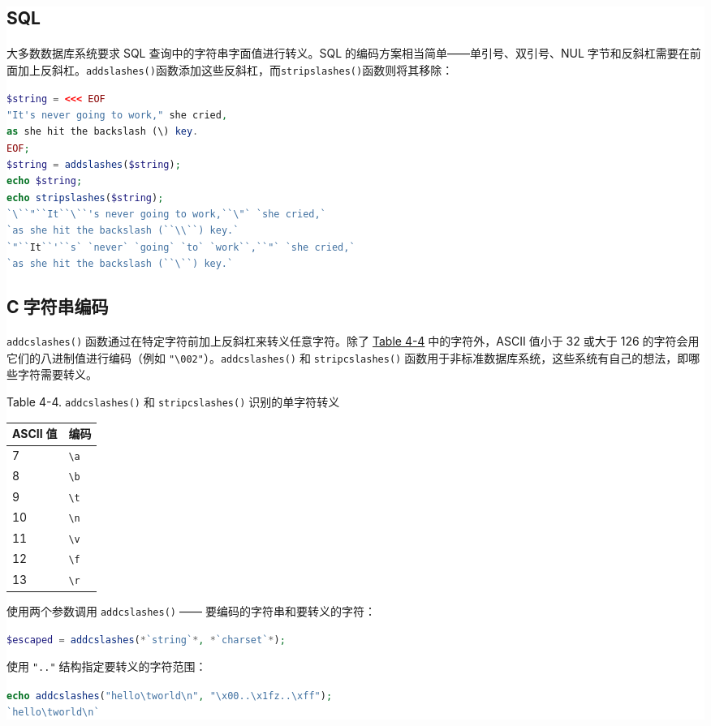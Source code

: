 ## SQL

大多数数据库系统要求 SQL 查询中的字符串字面值进行转义。SQL 的编码方案相当简单——单引号、双引号、NUL 字节和反斜杠需要在前面加上反斜杠。`addslashes()`函数添加这些反斜杠，而`stripslashes()`函数则将其移除：

```php
$string = <<< EOF
"It's never going to work," she cried,
as she hit the backslash (\) key.
EOF;
$string = addslashes($string);
echo $string;
echo stripslashes($string);
`\``"``It``\``'s never going to work,``\"` `she cried,`
`as she hit the backslash (``\\``) key.`
`"``It``'``s` `never` `going` `to` `work``,``"` `she cried,`
`as she hit the backslash (``\``) key.`
```

## C 字符串编码

`addcslashes()` 函数通过在特定字符前加上反斜杠来转义任意字符。除了 [Table 4-4](https://wiki.example.org/single_character_escapes_recognized_by) 中的字符外，ASCII 值小于 32 或大于 126 的字符会用它们的八进制值进行编码（例如 `"\002"`）。`addcslashes()` 和 `stripcslashes()` 函数用于非标准数据库系统，这些系统有自己的想法，即哪些字符需要转义。

Table 4-4\. `addcslashes()` 和 `stripcslashes()` 识别的单字符转义

| ASCII 值 | 编码 |
| --- | --- |
| 7 | `\a` |
| 8 | `\b` |
| 9 | `\t` |
| 10 | `\n` |
| 11 | `\v` |
| 12 | `\f` |
| 13 | `\r` |

使用两个参数调用 `addcslashes()` —— 要编码的字符串和要转义的字符：

```php
$escaped = addcslashes(*`string`*, *`charset`*);
```

使用 `".."` 结构指定要转义的字符范围：

```php
echo addcslashes("hello\tworld\n", "\x00..\x1fz..\xff");
`hello\tworld\n`
```
